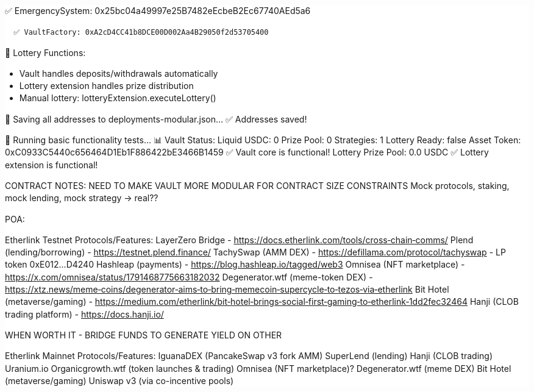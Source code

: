    ✅ EmergencySystem: 0x25bc04a49997e25B7482eEcbeB2Ec67740AEd5a6

      ✅ VaultFactory: 0xA2cD4CC41b8DCE00D002Aa4B29050f2d53705400
   

🎰 Lottery Functions:
- Vault handles deposits/withdrawals automatically
- Lottery extension handles prize distribution
- Manual lottery: lotteryExtension.executeLottery()

💾 Saving all addresses to deployments-modular.json...
✅ Addresses saved!

🧪 Running basic functionality tests...
📊 Vault Status:
   Liquid USDC: 0
   Prize Pool: 0
   Strategies: 1
   Lottery Ready: false
   Asset Token: 0xC0933C5440c656464D1Eb1F886422bE3466B1459
   ✅ Vault core is functional!
   Lottery Prize Pool: 0.0 USDC
   ✅ Lottery extension is functional!

CONTRACT NOTES:
NEED TO MAKE VAULT MORE MODULAR FOR CONTRACT SIZE CONSTRAINTS
Mock protocols, staking, mock lending, mock strategy -> real??

POA:

Etherlink Testnet Protocols/Features:
LayerZero Bridge - https://docs.etherlink.com/tools/cross‑chain‑comms/
Plend (lending/borrowing) - https://testnet.plend.finance/
TachySwap (AMM DEX) - https://defillama.com/protocol/tachyswap - LP token 0xE012...D4240
Hashleap (payments) -  https://blog.hashleap.io/tagged/web3 
Omnisea (NFT marketplace) - https://x.com/omnisea/status/1791468775663182032
Degenerator.wtf (meme-token DEX) - https://xtz.news/meme‑coins/degenerator‑aims‑to‑bring‑memecoin‑supercycle‑to‑tezos‑via‑etherlink
Bit Hotel (metaverse/gaming) - https://medium.com/etherlink/bit‑hotel‑brings‑social‑first‑gaming‑to‑etherlink‑1dd2fec32464 
Hanji (CLOB trading platform) - https://docs.hanji.io/

WHEN WORTH IT - BRIDGE FUNDS TO GENERATE YIELD ON OTHER 

Etherlink Mainnet Protocols/Features:
IguanaDEX (PancakeSwap v3 fork AMM)
SuperLend (lending)
Hanji (CLOB trading)
Uranium.io
Organicgrowth.wtf (token launches & trading)
Omnisea (NFT marketplace)?
Degenerator.wtf (meme DEX)
Bit Hotel (metaverse/gaming)
Uniswap v3 (via co-incentive pools)


